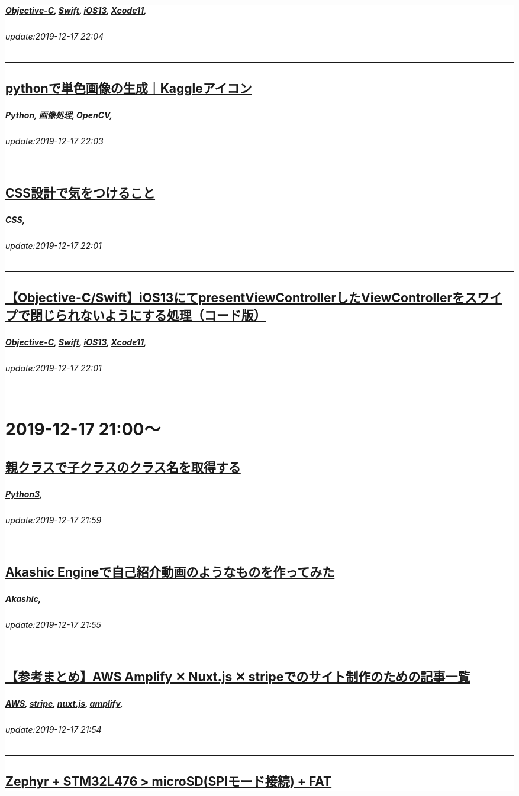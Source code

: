 ##### [Objective-C](https://qiita.com/tags/Objective-C), [Swift](https://qiita.com/tags/Swift), [iOS13](https://qiita.com/tags/iOS13), [Xcode11](https://qiita.com/tags/Xcode11), 
###### update:2019-12-17 22:04
---
## [pythonで単色画像の生成｜Kaggleアイコン](https://qiita.com/yukisn0w/items/28a64f570cd519b2f04e)
##### [Python](https://qiita.com/tags/Python), [画像処理](https://qiita.com/tags/画像処理), [OpenCV](https://qiita.com/tags/OpenCV), 
###### update:2019-12-17 22:03
---
## [CSS設計で気をつけること](https://qiita.com/yk0807/items/9f465d655764d3eb7ad9)
##### [CSS](https://qiita.com/tags/CSS), 
###### update:2019-12-17 22:01
---
## [【Objective-C/Swift】iOS13にてpresentViewControllerしたViewControllerをスワイプで閉じられないようにする処理（コード版）](https://qiita.com/godaikun_method/items/a1a6f5fcf2f566a25493)
##### [Objective-C](https://qiita.com/tags/Objective-C), [Swift](https://qiita.com/tags/Swift), [iOS13](https://qiita.com/tags/iOS13), [Xcode11](https://qiita.com/tags/Xcode11), 
###### update:2019-12-17 22:01
---




# 2019-12-17 21:00～
## [親クラスで子クラスのクラス名を取得する](https://qiita.com/shirai116/items/eb22f24cb53819688202)
##### [Python3](https://qiita.com/tags/Python3), 
###### update:2019-12-17 21:59
---
## [Akashic Engineで自己紹介動画のようなものを作ってみた](https://qiita.com/pocketberserker/items/192b59083747ef9ff7f3)
##### [Akashic](https://qiita.com/tags/Akashic), 
###### update:2019-12-17 21:55
---
## [【参考まとめ】AWS Amplify ✕ Nuxt.js ✕ stripeでのサイト制作のための記事一覧](https://qiita.com/too/items/349868970ca23c6f064c)
##### [AWS](https://qiita.com/tags/AWS), [stripe](https://qiita.com/tags/stripe), [nuxt.js](https://qiita.com/tags/nuxt.js), [amplify](https://qiita.com/tags/amplify), 
###### update:2019-12-17 21:54
---
## [Zephyr + STM32L476 > microSD(SPIモード接続) + FAT](https://qiita.com/7of9/items/19a0a90ae30265879bf3)